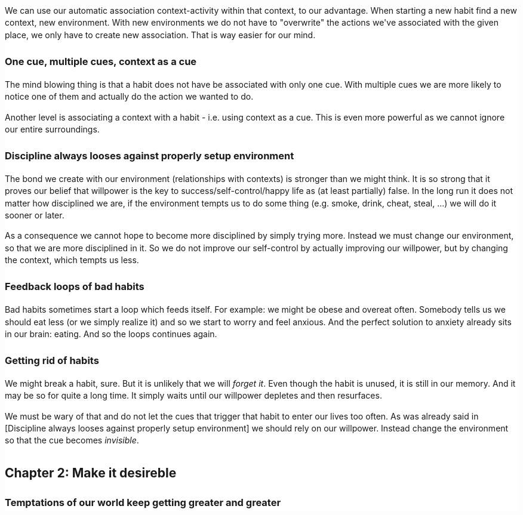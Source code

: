 We can use our automatic association context-activity within that context, to
our advantage. When starting a new habit find a new context, new environment.
With new environments we do not have to "overwrite" the actions we've associated
with the given place, we only have to create new association. That is way
easier for our mind.

### One cue, multiple cues, context as a cue

The mind blowing thing is that a habit does not have be associated with only one
cue. With multiple cues we are more likely to notice one of them and actually do
the action we wanted to do.

Another level is associating a context with a habit - i.e. using context as a
cue. This is even more powerful as we cannot ignore our entire surroundings.

### Discipline always looses against properly setup environment

The bond we create with our environment (relationships with contexts) is
stronger than we might think. It is so strong that it proves our belief that
willpower is the key to success/self-control/happy life as (at least partially)
false. In the long run it does not matter how disciplined we are, if the
environment tempts us to do some thing (e.g. smoke, drink, cheat, steal, ...) we
will do it sooner or later.

As a consequence we cannot hope to become more disciplined by simply trying
more. Instead we must change our environment, so that we are more disciplined in
it. So we do not improve our self-control by actually improving our willpower,
but by changing the context, which tempts us less.

### Feedback loops of bad habits

Bad habits sometimes start a loop which feeds itself. For example: we might be
obese and overeat often. Somebody tells us we should eat less (or we simply
realize it) and so we start to worry and feel anxious. And the perfect solution
to anxiety already sits in our brain: eating. And so the loops continues again.

### Getting rid of habits

We might break a habit, sure. But it is unlikely that we will *forget it*. Even
though the habit is unused, it is still in our memory. And it may be so for
quite a long time. It simply waits until our willpower depletes and then
resurfaces.

We must be wary of that and do not let the cues that trigger that habit to enter
our lives too often. As was already said in \[Discipline always looses against
properly setup environment] we should rely on our willpower. Instead change the
environment so that the cue becomes *invisible*.

## Chapter 2: Make it desireble

### Temptations of our world keep getting greater and greater
